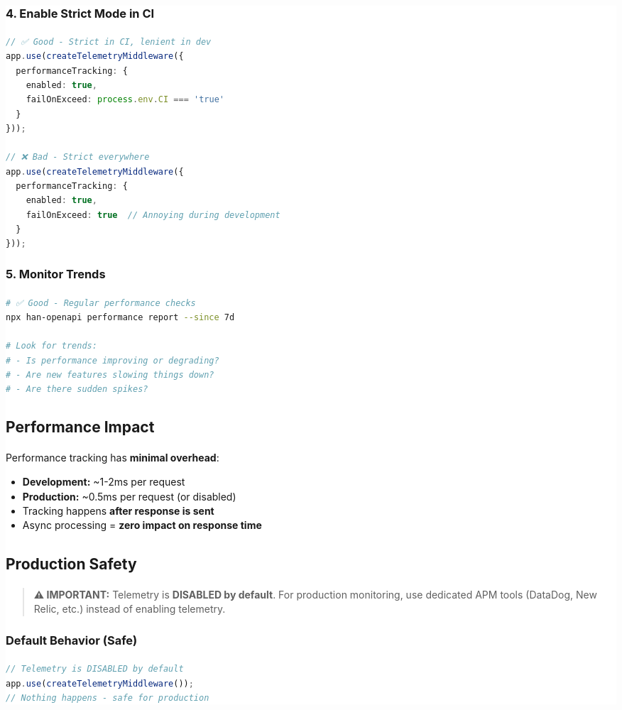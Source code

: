 ### 4. Enable Strict Mode in CI

```typescript
// ✅ Good - Strict in CI, lenient in dev
app.use(createTelemetryMiddleware({
  performanceTracking: {
    enabled: true,
    failOnExceed: process.env.CI === 'true'
  }
}));

// ❌ Bad - Strict everywhere
app.use(createTelemetryMiddleware({
  performanceTracking: {
    enabled: true,
    failOnExceed: true  // Annoying during development
  }
}));
```

### 5. Monitor Trends

```bash
# ✅ Good - Regular performance checks
npx han-openapi performance report --since 7d

# Look for trends:
# - Is performance improving or degrading?
# - Are new features slowing things down?
# - Are there sudden spikes?
```

## Performance Impact

Performance tracking has **minimal overhead**:

- **Development:** ~1-2ms per request
- **Production:** ~0.5ms per request (or disabled)
- Tracking happens **after response is sent**
- Async processing = **zero impact on response time**

## Production Safety

> **⚠️ IMPORTANT:** Telemetry is **DISABLED by default**. For production monitoring, use dedicated APM tools (DataDog, New Relic, etc.) instead of enabling telemetry.

### Default Behavior (Safe)

```typescript
// Telemetry is DISABLED by default
app.use(createTelemetryMiddleware());
// Nothing happens - safe for production
```
